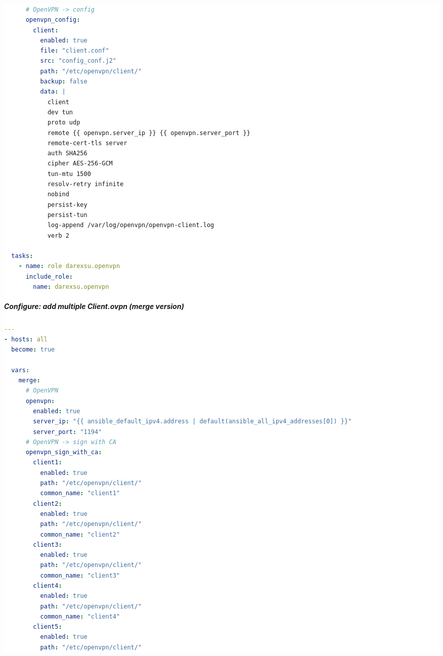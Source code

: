 ```yaml
      # OpenVPN -> config
      openvpn_config:
        client:
          enabled: true
          file: "client.conf"
          src: "config_conf.j2"
          path: "/etc/openvpn/client/"
          backup: false
          data: |
            client
            dev tun
            proto udp
            remote {{ openvpn.server_ip }} {{ openvpn.server_port }}
            remote-cert-tls server
            auth SHA256
            cipher AES-256-GCM
            tun-mtu 1500
            resolv-retry infinite
            nobind
            persist-key
            persist-tun
            log-append /var/log/openvpn/openvpn-client.log
            verb 2

  tasks:
    - name: role darexsu.openvpn
      include_role:
        name: darexsu.openvpn
```
##### Configure: add multiple Client.ovpn (merge version)
```yaml
---
- hosts: all
  become: true

  vars:
    merge:
      # OpenVPN
      openvpn:
        enabled: true
        server_ip: "{{ ansible_default_ipv4.address | default(ansible_all_ipv4_addresses[0]) }}"
        server_port: "1194"
      # OpenVPN -> sign with CA
      openvpn_sign_with_ca:
        client1:
          enabled: true
          path: "/etc/openvpn/client/"
          common_name: "client1"
        client2:
          enabled: true
          path: "/etc/openvpn/client/"
          common_name: "client2"
        client3:
          enabled: true
          path: "/etc/openvpn/client/"
          common_name: "client3"
        client4:
          enabled: true
          path: "/etc/openvpn/client/"
          common_name: "client4"
        client5:
          enabled: true
          path: "/etc/openvpn/client/"
```
